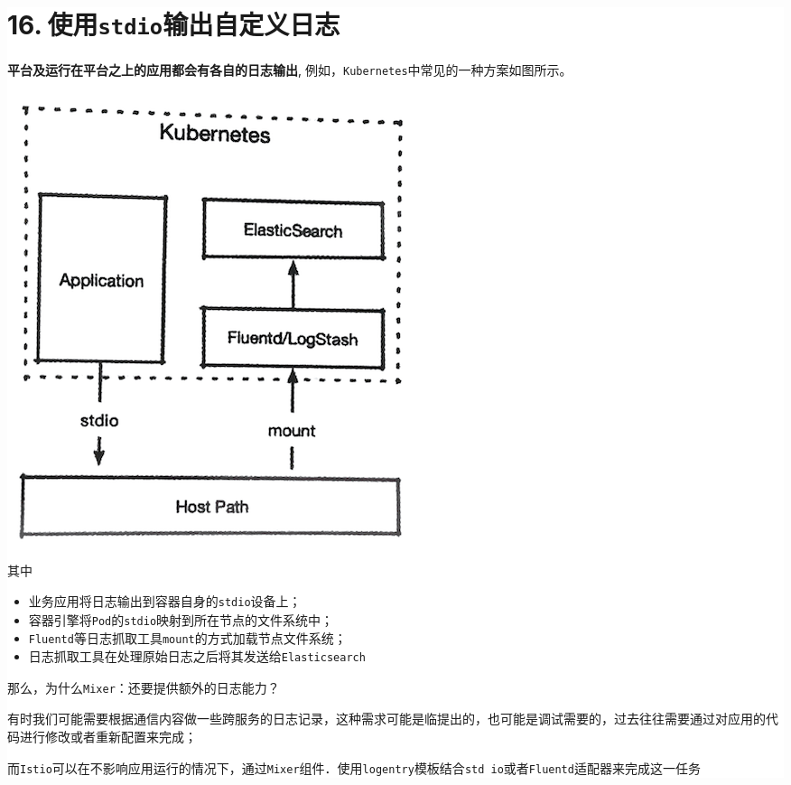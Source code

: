 # 16. 使用`stdio`输出自定义日志

**平台及运行在平台之上的应用都会有各自的日志输出**, 例如，`Kubernetes`中常见的一种方案如图所示。 


![Alt Image Text](images/16_1.png "Body image")


其中

* 业务应用将日志输出到容器自身的`stdio`设备上； 
* 容器引擎将`Pod`的`stdio`映射到所在节点的文件系统中； 
* `Fluentd`等日志抓取工具`mount`的方式加载节点文件系统； 
* 日志抓取工具在处理原始日志之后将其发送给`Elasticsearch`

那么，为什么`Mixer`：还要提供额外的日志能力？
 
有时我们可能需要根据通信内容做一些跨服务的日志记录，这种需求可能是临提出的，也可能是调试需要的，过去往往需要通过对应用的代码进行修改或者重新配置来完成；

而`Istio`可以在不影响应用运行的情况下，通过`Mixer`组件．使用`logentry`模板结合`std io`或者`Fluentd`适配器来完成这一任务

